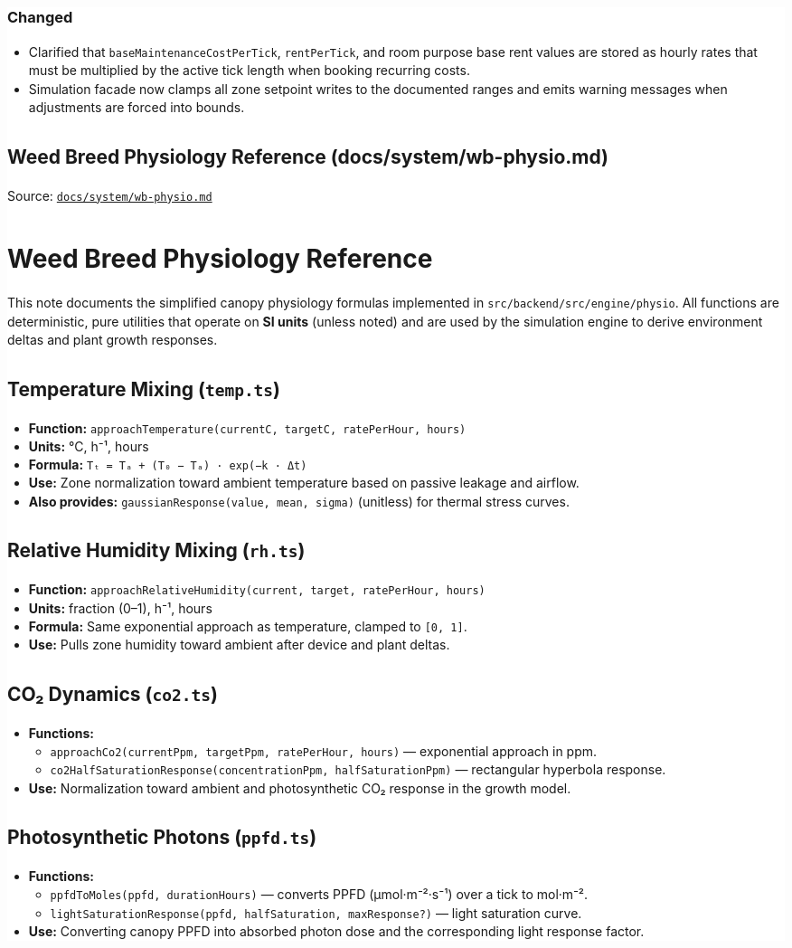 ### Changed

- Clarified that `baseMaintenanceCostPerTick`, `rentPerTick`, and room purpose
  base rent values are stored as hourly rates that must be multiplied by the
  active tick length when booking recurring costs.
- Simulation facade now clamps all zone setpoint writes to the documented ranges
  and emits warning messages when adjustments are forced into bounds.

## Weed Breed Physiology Reference (docs/system/wb-physio.md)

Source: [`docs/system/wb-physio.md`](../docs/system/wb-physio.md)

# Weed Breed Physiology Reference

This note documents the simplified canopy physiology formulas implemented in
`src/backend/src/engine/physio`. All
functions are deterministic, pure utilities that operate on **SI units** (unless noted) and are used by
the simulation engine to derive environment deltas and plant growth responses.

## Temperature Mixing (`temp.ts`)

- **Function:** `approachTemperature(currentC, targetC, ratePerHour, hours)`
- **Units:** °C, h⁻¹, hours
- **Formula:** `Tₜ = Tₐ + (T₀ − Tₐ) · exp(−k · Δt)`
- **Use:** Zone normalization toward ambient temperature based on passive leakage and airflow.
- **Also provides:** `gaussianResponse(value, mean, sigma)` (unitless) for thermal stress curves.

## Relative Humidity Mixing (`rh.ts`)

- **Function:** `approachRelativeHumidity(current, target, ratePerHour, hours)`
- **Units:** fraction (0–1), h⁻¹, hours
- **Formula:** Same exponential approach as temperature, clamped to `[0, 1]`.
- **Use:** Pulls zone humidity toward ambient after device and plant deltas.

## CO₂ Dynamics (`co2.ts`)

- **Functions:**
  - `approachCo2(currentPpm, targetPpm, ratePerHour, hours)` — exponential approach in ppm.
  - `co2HalfSaturationResponse(concentrationPpm, halfSaturationPpm)` — rectangular hyperbola response.
- **Use:** Normalization toward ambient and photosynthetic CO₂ response in the growth model.

## Photosynthetic Photons (`ppfd.ts`)

- **Functions:**
  - `ppfdToMoles(ppfd, durationHours)` — converts PPFD (µmol·m⁻²·s⁻¹) over a tick to mol·m⁻².
  - `lightSaturationResponse(ppfd, halfSaturation, maxResponse?)` — light saturation curve.
- **Use:** Converting canopy PPFD into absorbed photon dose and the corresponding light response factor.
